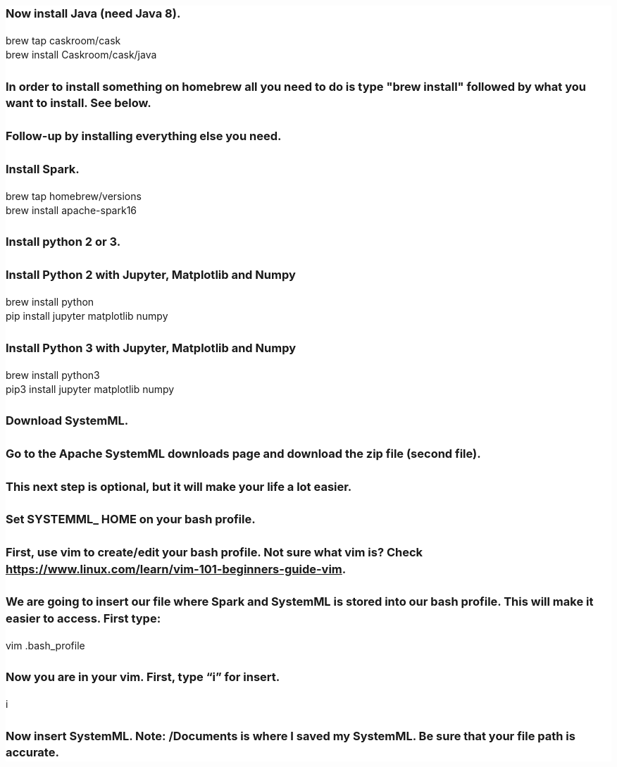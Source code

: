 ### Now install Java (need Java 8).

brew tap caskroom/cask  
brew install Caskroom/cask/java  

### In order to install something on homebrew all you need to do is type "brew install" followed by what you want to install. See below.
### Follow-up by installing everything else you need.
### Install Spark.

brew tap homebrew/versions  
brew install apache-spark16  

### Install python 2 or 3.

### Install Python 2 with Jupyter, Matplotlib and Numpy
brew install python  
pip install jupyter matplotlib numpy  

### Install Python 3 with Jupyter, Matplotlib and Numpy
brew install python3  
pip3 install jupyter matplotlib numpy  

### Download SystemML.

### Go to the Apache SystemML downloads page and download the zip file (second file).

### This next step is optional, but it will make your life a lot easier.
### Set SYSTEMML_ HOME on your bash profile.

### First, use vim to create/edit your bash profile. Not sure what vim is? Check https://www.linux.com/learn/vim-101-beginners-guide-vim.

### We are going to insert our file where Spark and SystemML is stored into our bash profile. This will make it easier to access. First type:

vim .bash_profile  

### Now you are in your vim. First, type “i” for insert.

i  

### Now insert SystemML. Note: /Documents is where I saved my SystemML. Be sure that your file path is accurate.
